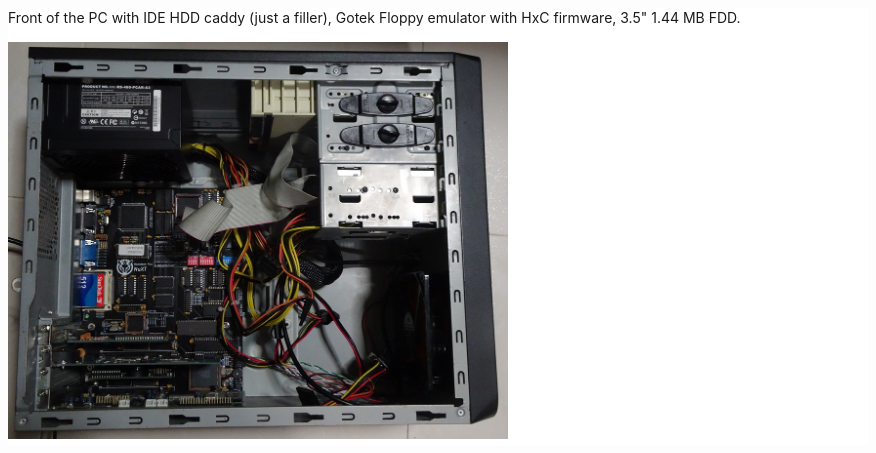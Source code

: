 Front of the PC with IDE HDD caddy (just a filler), Gotek Floppy emulator with HxC firmware, 3.5" 1.44 MB FDD.

<img src="photos/nuxt-internal.jpg" width="500">
